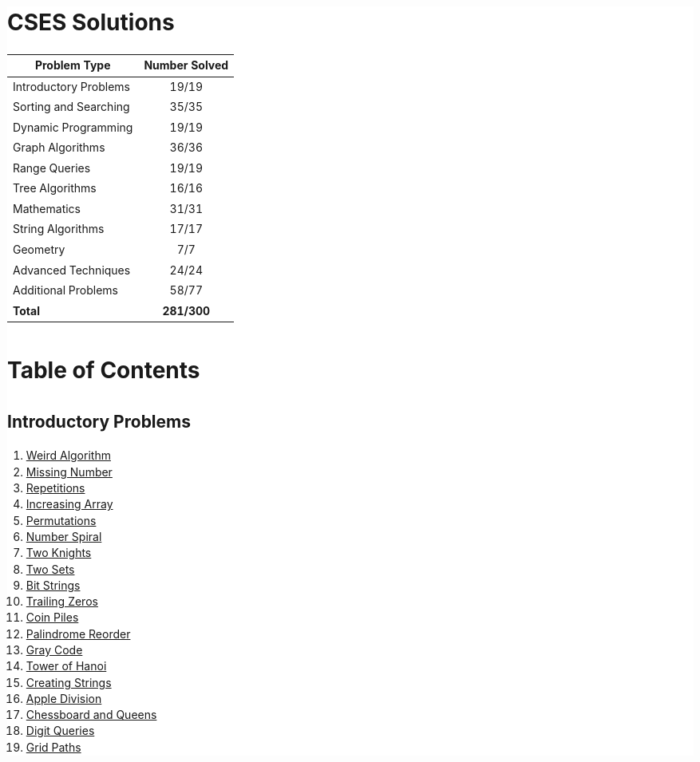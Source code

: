 # CSES Solutions

| Problem Type          | Number Solved |
|-----------------------|:-------------:|
| Introductory Problems |     19/19     |
| Sorting and Searching |     35/35     |
| Dynamic Programming   |     19/19     |
| Graph Algorithms      |     36/36     |
| Range Queries         |     19/19     |
| Tree Algorithms       |     16/16     |
| Mathematics           |     31/31     |
| String Algorithms     |     17/17     |
| Geometry              |      7/7      |
| Advanced Techniques   |     24/24     |
| Additional Problems   |     58/77     |
| **Total**             |  **281/300**  |

# Table of Contents

## Introductory Problems
1. [Weird Algorithm](/Introductory%20Problems/Weird%20Algorithm.cpp)
1. [Missing Number](/Introductory%20Problems/Missing%20Number.cpp)
1. [Repetitions](/Introductory%20Problems/Repetitions.cpp)
1. [Increasing Array](/Introductory%20Problems/Increasing%20Array.cpp)
1. [Permutations](/Introductory%20Problems/Permutations%20I.cpp)
1. [Number Spiral](/Introductory%20Problems/Number%20Spiral.cpp)
1. [Two Knights](/Introductory%20Problems/Two%20Knights.cpp)
1. [Two Sets](/Introductory%20Problems/Two%20Sets%20I.cpp)
1. [Bit Strings](/Introductory%20Problems/Bit%20Strings.cpp)
1. [Trailing Zeros](/Introductory%20Problems/Trailing%20Zeros.cpp)
1. [Coin Piles](/Introductory%20Problems/Coin%20Piles.cpp)
1. [Palindrome Reorder](/Introductory%20Problems/Palindrome%20Reorder.cpp)
1. [Gray Code](/Introductory%20Problems/Gray%20Code.cpp)
1. [Tower of Hanoi](/Introductory%20Problems/Tower%20of%20Hanoi.cpp)
1. [Creating Strings](/Introductory%20Problems/Creating%20Strings%20I.cpp)
1. [Apple Division](/Introductory%20Problems/Apple%20Division.cpp)
1. [Chessboard and Queens](/Introductory%20Problems/Chessboard%20and%20Queens.cpp)
1. [Digit Queries](/Introductory%20Problems/Digit%20Queries.cpp)
1. [Grid Paths](/Introductory%20Problems/Grid%20Paths%20I.cpp)
